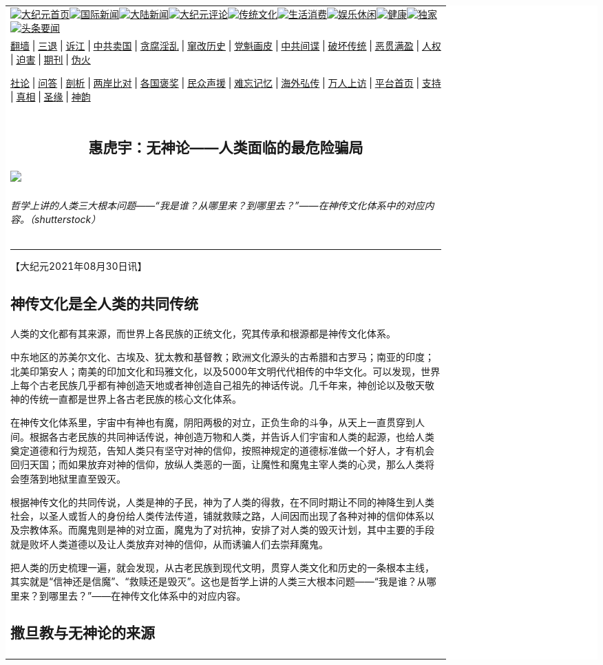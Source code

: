 <a name="1" id="1" target="_blank"></a><span id="1"></span>
<table align=center border="0"><tr><td colspan="2" VALIGN=TOP><a href="https://github.com/1992513/djy/blob/master/gb/nf1351518.md#1"><img src="https://raw.githubusercontent.com/1992513/www/master/t/djy/1.jpg" title="大纪元首页" alt="大纪元首页"></a><a href="https://github.com/1992513/djy/blob/master/gb/n24hr.md#1"><img src="https://raw.githubusercontent.com/1992513/www/master/t/djy/3.jpg" title="国际新闻" alt="国际新闻"></a><a href="https://github.com/1992513/djy/blob/master/gb/nsc413.md#1"><img src="https://raw.githubusercontent.com/1992513/www/master/t/djy/4.jpg" title="大陆新闻" alt="大陆新闻"></a><a href="https://github.com/1992513/djy/blob/master/gb/news392.md#1"><img src="https://raw.githubusercontent.com/1992513/www/master/t/djy/5.jpg" title="大纪元评论" alt="大纪元评论"></a><a href="https://github.com/1992513/djy/blob/master/gb/news2007.md#1"><img src="https://raw.githubusercontent.com/1992513/www/master/t/djy/6.jpg" title="传统文化" alt="传统文化"></a><a href="https://github.com/1992513/djy/blob/master/gb/news2008.md#1"><img src="https://raw.githubusercontent.com/1992513/www/master/t/djy/7.jpg" title="生活消费" alt="生活消费"></a><a href="https://github.com/1992513/djy/blob/master/gb/ncyule.md#1"><img src="https://raw.githubusercontent.com/1992513/www/master/t/djy/8.jpg" title="娱乐休闲" alt="娱乐休闲"></a><a href="https://github.com/1992513/djy/blob/master/gb/nsc1002.md#1"><img src="https://raw.githubusercontent.com/1992513/www/master/t/djy/9.jpg" title="健康" alt="健康"></a><a href="https://github.com/1992513/djy/blob/master/gb/nf6092.md#1"><img src="https://raw.githubusercontent.com/1992513/www/master/t/djy/10a.jpg" title="独家" alt="独家"></a><a href="https://github.com/1992513/djy/blob/master/gb/nf4514.md#1"><img src="https://raw.githubusercontent.com/1992513/www/master/t/djy/12a.jpg" title="头条要闻" alt="头条要闻"></a></td></tr>
<tr><td colspan="2" VALIGN=TOP><a target="_blank" href="https://github.com/1992513/www/blob/master/README.md?zsrh#1">翻墙</a> | <a target="_blank" href="https://github.com/1992513/djy/blob/master/gb/nf5657.md#1">三退</a> | <a target="_blank" href="https://github.com/1992513/djy/blob/master/gb/nf6124.md#1">诉江</a> | <a target="_blank" href="https://github.com/1992513/djy/blob/master/gb/nf1176117.md#1">中共卖国</a> | <a target="_blank" href="https://github.com/1992513/djy/blob/master/gb/nf5773.md#1">贪腐淫乱</a> | <a target="_blank" href="https://github.com/1992513/djy/blob/master/gb/nf1176115.md#1">窜改历史</a> | <a target="_blank" href="https://github.com/1992513/djy/blob/master/gb/nf1176107.md#1">党魁画皮</a> | <a target="_blank" href="https://github.com/1992513/djy/blob/master/gb/nf1320400.md#1">中共间谍</a> | <a target="_blank" href="https://github.com/1992513/djy/blob/master/gb/nf1176114.md#1">破坏传统</a> | <a target="_blank" href="https://github.com/1992513/ntdtv/blob/master/gb/prog447_1.md#1">恶贯满盈</a> | <a target="_blank" href="https://github.com/1992513/djy/blob/master/gb/ncid278.md#1">人权</a> | <a target="_blank" href="https://github.com/1992513/djy/blob/master/gb/nf1176111.md#1">迫害</a> | <a target="_blank" href="https://gitlab.com/szzdlab/mh-qikan/blob/master/README.md#1">期刊</a> | <a target="_blank" href="https://github.com/1992513/djy/blob/master/gb/nf5562.md#1">伪火</a></p><p><a target="_blank" href="https://github.com/1992513/djy/blob/master/gb/9p.md#1">社论</a> | <a target="_blank" href="https://github.com/1992513/djy/blob/master/gb/nf4378.md#1">问答</a> | <a target="_blank" href="https://github.com/1992513/djy/blob/master/gb/nf5792.md#1">剖析</a> | <a target="_blank" href="https://github.com/1992513/djy/blob/master/gb/nf5735.md#1">两岸比对</a> | <a target="_blank" href="https://github.com/1992513/djy/blob/master/gb/nf6119.md#1">各国褒奖</a> | <a target="_blank" href="https://github.com/1992513/djy/blob/master/gb/nf6120.md#1">民众声援</a> | <a target="_blank" href="https://github.com/1992513/djy/blob/master/gb/nf1188594.md#1">难忘记忆</a> | <a target="_blank" href="https://github.com/1992513/djy/blob/master/gb/nf3180.md#1">海外弘传</a> | <a target="_blank" href="https://github.com/1992513/djy/blob/master/gb/nf5410.md#1">万人上访</a> | <a target="_blank" href="https://github.com/1992513/www/blob/master/README.md?zsrh#1">平台首页</a> | <a target="_blank" href="https://github.com/1992513/djy/blob/master/gb/nf4386.md#1">支持</a> | <a target="_blank" href="https://github.com/1992513/djy/blob/master/gb/nf4389.md#1">真相</a> | <a target="_blank" href="https://github.com/1992513/djy/blob/master/gb/nf5790.md#1">圣缘</a> | <a target="_blank" href="https://github.com/1992513/djy/blob/master/gb/nf4786.md#1">神韵</a></td></tr>
<tr><td VALIGN=TOP width="626"><h2 align=center>惠虎宇：无神论——人类面临的最危险骗局</h2>
<img width="600" src="https://i.epochtimes.com/assets/uploads/2021/08/id13196160-shutterstock_1431674009-600x400.jpg" />
<h6>哲学上讲的人类三大根本问题——“我是谁？从哪里来？到哪里去？”——在神传文化体系中的对应内容。（shutterstock）
</h6>
<hr>
	<p>【大纪元2021年08月30日讯】</p>
<h2>神传文化是全人类的共同传统</h2>
<p>人类的文化都有其来源，而世界上各民族的正统文化，究其传承和根源都是神传文化体系。</p>
<p>中东地区的苏美尔文化、古埃及、犹太教和基督教；欧洲文化源头的古希腊和古罗马；南亚的印度；北美印第安人；南美的印加文化和玛雅文化，以及5000年文明代代相传的中华文化。可以发现，世界上每个古老民族几乎都有神创造天地或者神创造自己祖先的神话传说。几千年来，神创论以及敬天敬神的传统一直都是世界上各古老民族的核心文化体系。</p>
<p>在神传文化体系里，宇宙中有神也有魔，阴阳两极的对立，正负生命的斗争，从天上一直贯穿到人间。根据各古老民族的共同神话传说，神创造万物和人类，并告诉人们宇宙和人类的起源，也给人类奠定道德和行为规范，告知人类只有坚守对神的信仰，按照神规定的道德标准做一个好人，才有机会回归天国；而如果放弃对神的信仰，放纵人类恶的一面，让魔性和魔鬼主宰人类的心灵，那么人类将会堕落到地狱里直至毁灭。</p>
<p>根据神传文化的共同传说，人类是神的子民，神为了人类的得救，在不同时期让不同的神降生到人类社会，以圣人或哲人的身份给人类传法传道，铺就救赎之路，人间因而出现了各种对神的信仰体系以及宗教体系。而魔鬼则是神的对立面，魔鬼为了对抗神，安排了对人类的毁灭计划，其中主要的手段就是败坏人类道德以及让人类放弃对神的信仰，从而诱骗人们去崇拜魔鬼。</p>
<p>把人类的历史梳理一遍，就会发现，从古老民族到现代文明，贯穿人类文化和历史的一条根本主线，其实就是“信神还是信魔”、“救赎还是毁灭”。这也是哲学上讲的人类三大根本问题——“我是谁？从哪里来？到哪里去？”——在神传文化体系中的对应内容。</p>
<h2>撒旦教与无神论的来源</h2>